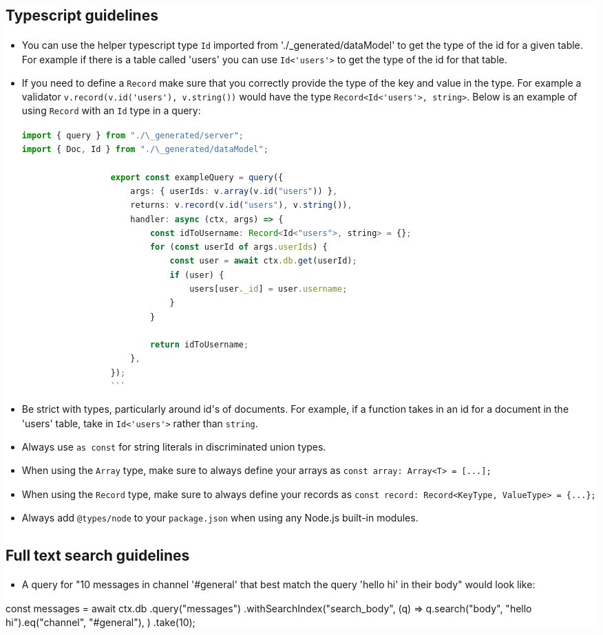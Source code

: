 ## Typescript guidelines

- You can use the helper typescript type `Id` imported from './\_generated/dataModel' to get the type of the id for a given table. For example if there is a table called 'users' you can use `Id<'users'>` to get the type of the id for that table.
- If you need to define a `Record` make sure that you correctly provide the type of the key and value in the type. For example a validator `v.record(v.id('users'), v.string())` would have the type `Record<Id<'users'>, string>`. Below is an example of using `Record` with an `Id` type in a query:

  ````ts
  import { query } from "./\_generated/server";
  import { Doc, Id } from "./\_generated/dataModel";

                    export const exampleQuery = query({
                        args: { userIds: v.array(v.id("users")) },
                        returns: v.record(v.id("users"), v.string()),
                        handler: async (ctx, args) => {
                            const idToUsername: Record<Id<"users">, string> = {};
                            for (const userId of args.userIds) {
                                const user = await ctx.db.get(userId);
                                if (user) {
                                    users[user._id] = user.username;
                                }
                            }

                            return idToUsername;
                        },
                    });
                    ```

  ````

- Be strict with types, particularly around id's of documents. For example, if a function takes in an id for a document in the 'users' table, take in `Id<'users'>` rather than `string`.
- Always use `as const` for string literals in discriminated union types.
- When using the `Array` type, make sure to always define your arrays as `const array: Array<T> = [...];`
- When using the `Record` type, make sure to always define your records as `const record: Record<KeyType, ValueType> = {...};`
- Always add `@types/node` to your `package.json` when using any Node.js built-in modules.

## Full text search guidelines

- A query for "10 messages in channel '#general' that best match the query 'hello hi' in their body" would look like:

const messages = await ctx.db
.query("messages")
.withSearchIndex("search_body", (q) =>
q.search("body", "hello hi").eq("channel", "#general"),
)
.take(10);

